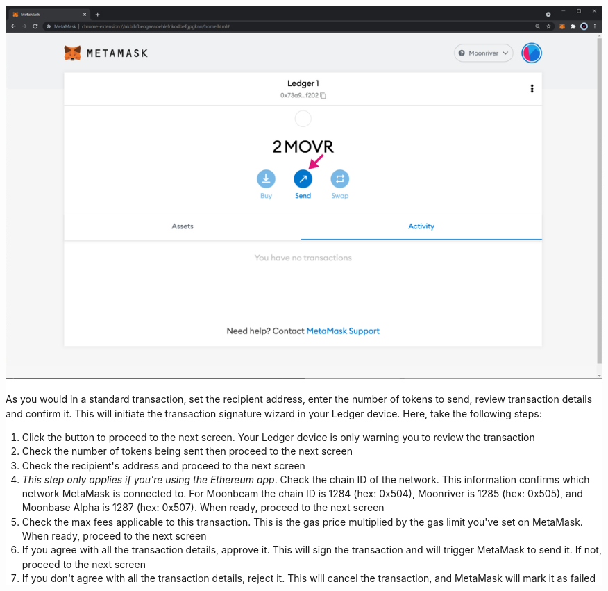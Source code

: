 ![MetaMask Ledger Account Funded](/images/tokens/connect/ledger/ledger-8.png)

As you would in a standard transaction, set the recipient address, enter the number of tokens to send, review transaction details and confirm it. This will initiate the transaction signature wizard in your Ledger device. Here, take the following steps:

 1. Click the button to proceed to the next screen. Your Ledger device is only warning you to review the transaction
 2. Check the number of tokens being sent then proceed to the next screen
 3. Check the recipient's address and proceed to the next screen
 4. *This step only applies if you're using the Ethereum app*. Check the chain ID of the network. This information confirms which network MetaMask is connected to. For Moonbeam the chain ID is 1284 (hex: 0x504), Moonriver is 1285 (hex: 0x505), and Moonbase Alpha is 1287 (hex: 0x507). When ready, proceed to the next screen
 5. Check the max fees applicable to this transaction. This is the gas price multiplied by the gas limit you've set on MetaMask. When ready, proceed to the next screen
 6. If you agree with all the transaction details, approve it. This will sign the transaction and will trigger MetaMask to send it. If not, proceed to the next screen
 7. If you don't agree with all the transaction details, reject it. This will cancel the transaction, and MetaMask will mark it as failed
